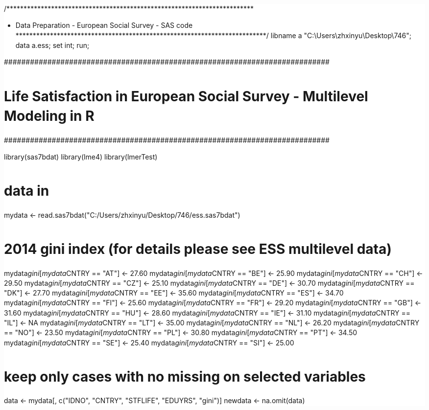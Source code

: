 /************************************************************************
* Data Preparation - European Social Survey - SAS code
*************************************************************************/
libname a "C:\Users\zhxinyu\Desktop\746";
data a.ess; 
set int;
run;

########################################################################### 
# Life Satisfaction in European Social Survey - Multilevel Modeling in R
########################################################################### 

library(sas7bdat)
library(lme4)
library(lmerTest)

# data in
mydata <- read.sas7bdat("C:/Users/zhxinyu/Desktop/746/ess.sas7bdat") 

# 2014 gini index (for details please see ESS multilevel data)
mydata$gini[mydata$CNTRY == "AT"] <- 27.60
mydata$gini[mydata$CNTRY == "BE"] <- 25.90
mydata$gini[mydata$CNTRY == "CH"] <- 29.50
mydata$gini[mydata$CNTRY == "CZ"] <- 25.10
mydata$gini[mydata$CNTRY == "DE"] <- 30.70
mydata$gini[mydata$CNTRY == "DK"] <- 27.70
mydata$gini[mydata$CNTRY == "EE"] <- 35.60
mydata$gini[mydata$CNTRY == "ES"] <- 34.70
mydata$gini[mydata$CNTRY == "FI"] <- 25.60
mydata$gini[mydata$CNTRY == "FR"] <- 29.20
mydata$gini[mydata$CNTRY == "GB"] <- 31.60
mydata$gini[mydata$CNTRY == "HU"] <- 28.60
mydata$gini[mydata$CNTRY == "IE"] <- 31.10
mydata$gini[mydata$CNTRY == "IL"] <- NA
mydata$gini[mydata$CNTRY == "LT"] <- 35.00
mydata$gini[mydata$CNTRY == "NL"] <- 26.20
mydata$gini[mydata$CNTRY == "NO"] <- 23.50
mydata$gini[mydata$CNTRY == "PL"] <- 30.80
mydata$gini[mydata$CNTRY == "PT"] <- 34.50
mydata$gini[mydata$CNTRY == "SE"] <- 25.40
mydata$gini[mydata$CNTRY == "SI"] <- 25.00

# keep only cases with no missing on selected variables 
data <- mydata[, c("IDNO", "CNTRY", "STFLIFE", "EDUYRS", "gini")] 
newdata <- na.omit(data)
